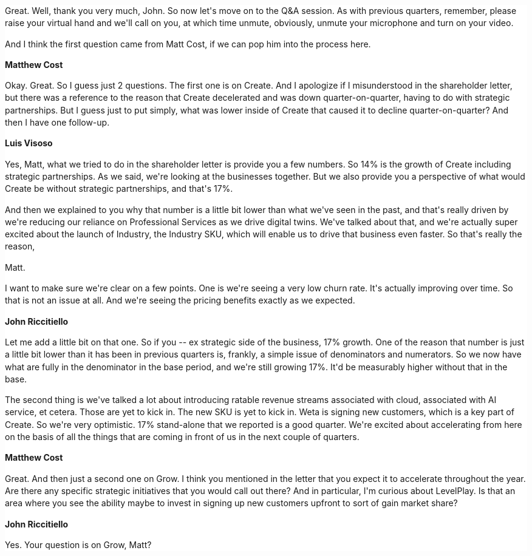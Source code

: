 Great. Well, thank you very much, John. So now let's move on to the Q&A session. As with previous quarters, remember, please raise your virtual hand and we'll call on you, at which time unmute, obviously, unmute your microphone and turn on your video. 

And I think the first question came from Matt Cost, if we can pop him into the process here.

**Matthew Cost**

Okay. Great. So I guess just 2 questions. The first one is on Create. And I apologize if I misunderstood in the shareholder letter, but there was a reference to the reason that Create decelerated and was down quarter-on-quarter, having to do with strategic partnerships. But I guess just to put simply, what was lower inside of Create that caused it to decline quarter-on-quarter? And then I have one follow-up.

**Luis Visoso**

Yes, Matt, what we tried to do in the shareholder letter is provide you a few numbers. So 14% is the growth of Create including strategic partnerships. As we said, we're looking at the businesses together. But we also provide you a perspective of what would Create be without strategic partnerships, and that's 17%. 

And then we explained to you why that number is a little bit lower than what we've seen in the past, and that's really driven by we're reducing our reliance on Professional Services as we drive digital twins. We've talked about that, and we're actually super excited about the launch of Industry, the Industry SKU, which will enable us to drive that business even faster. So that's really the reason, 

Matt. 

I want to make sure we're clear on a few points. One is we're seeing a very low churn rate. It's actually improving over time. So that is not an issue at all. And we're seeing the pricing benefits exactly as we expected.

**John Riccitiello**

Let me add a little bit on that one. So if you -- ex strategic side of the business, 17% growth. One of the reason that number is just a little bit lower than it has been in previous quarters is, frankly, a simple issue of denominators and numerators. So we now have what are fully in the denominator in the base period, and we're still growing 17%. It'd be measurably higher without that in the base. 

The second thing is we've talked a lot about introducing ratable revenue streams associated with cloud, associated with AI service, et cetera. Those are yet to kick in. The new SKU is yet to kick in. Weta is signing new customers, which is a key part of Create. So we're very optimistic. 17% stand-alone that we reported is a good quarter. We're excited about accelerating from here on the basis of all the things that are coming in front of us in the next couple of quarters.

**Matthew Cost**

Great. And then just a second one on Grow. I think you mentioned in the letter that you expect it to accelerate throughout the year. Are there any specific strategic initiatives that you would call out there? And in particular, I'm curious about LevelPlay. Is that an area where you see the ability maybe to invest in signing up new customers upfront to sort of gain market share?

**John Riccitiello**

Yes. Your question is on Grow, Matt?

